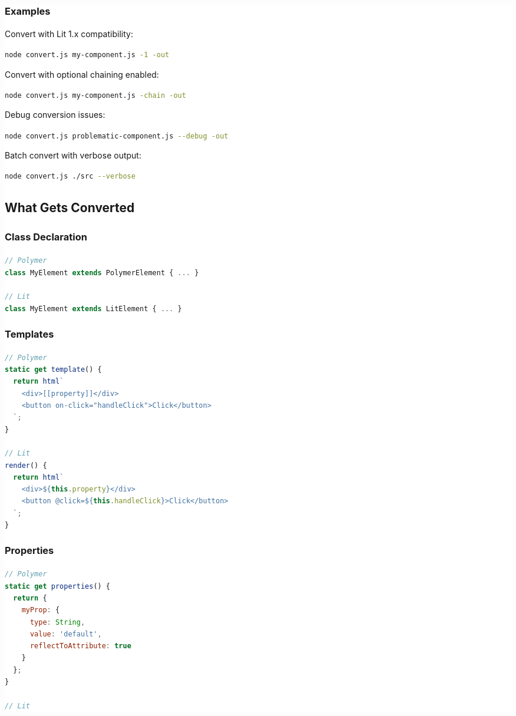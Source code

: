 ### Examples

Convert with Lit 1.x compatibility:
```bash
node convert.js my-component.js -1 -out
```

Convert with optional chaining enabled:
```bash
node convert.js my-component.js -chain -out
```

Debug conversion issues:
```bash
node convert.js problematic-component.js --debug -out
```

Batch convert with verbose output:
```bash
node convert.js ./src --verbose
```

## What Gets Converted

### Class Declaration
```javascript
// Polymer
class MyElement extends PolymerElement { ... }

// Lit
class MyElement extends LitElement { ... }
```

### Templates
```javascript
// Polymer
static get template() {
  return html`
    <div>[[property]]</div>
    <button on-click="handleClick">Click</button>
  `;
}

// Lit
render() {
  return html`
    <div>${this.property}</div>
    <button @click=${this.handleClick}>Click</button>
  `;
}
```

### Properties
```javascript
// Polymer
static get properties() {
  return {
    myProp: {
      type: String,
      value: 'default',
      reflectToAttribute: true
    }
  };
}

// Lit
```